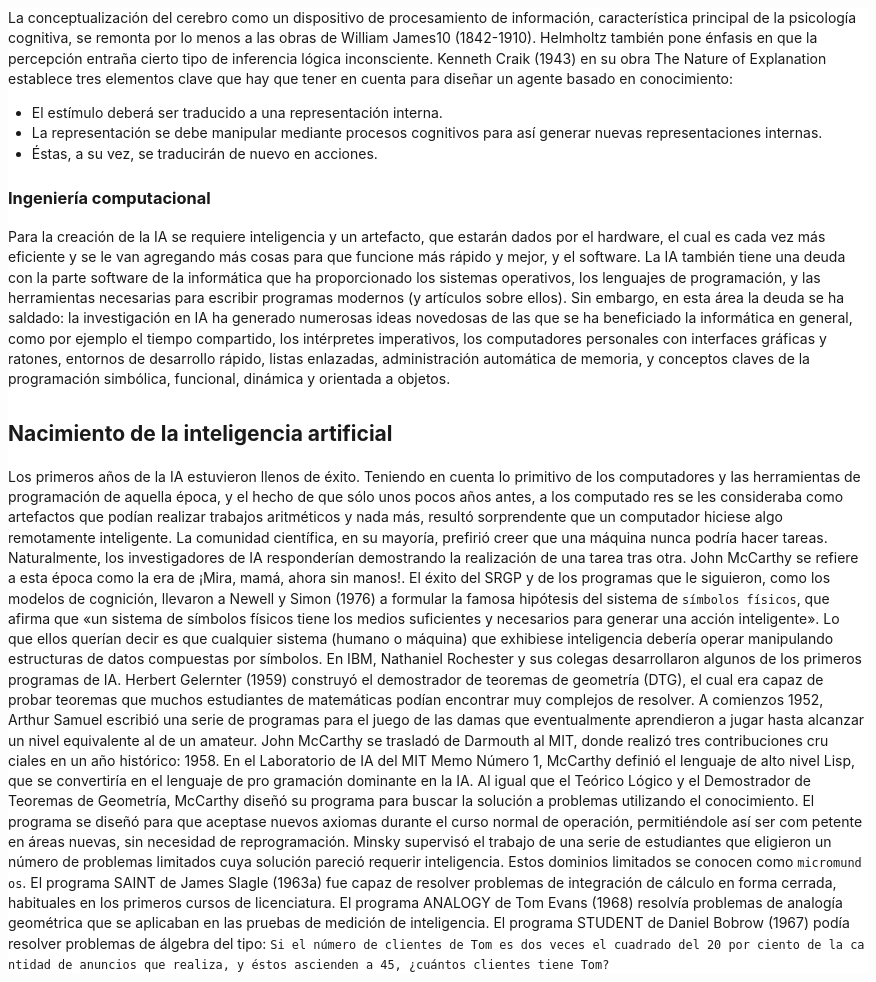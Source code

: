 La conceptualización del cerebro como un dispositivo de procesamiento de información, característica principal de la psicología cognitiva, se remonta por lo menos a las obras de William James10 (1842-1910). Helmholtz también pone énfasis en que la percepción entraña cierto tipo de inferencia lógica inconsciente.
Kenneth Craik (1943) en su obra The Nature of Explanation establece tres elementos clave que hay que tener en cuenta para diseñar un agente basado en conocimiento:

* El estímulo deberá ser traducido a una representación interna.
* La representación se debe manipular mediante procesos cognitivos para así generar nuevas representaciones internas.
* Éstas, a su vez, se traducirán de nuevo en acciones.

### Ingeniería computacional 

Para la creación de la IA se requiere inteligencia y un artefacto, que estarán dados por el hardware, el cual es cada vez más eficiente y se le van agregando más cosas para que funcione más rápido y mejor, y el software.
La IA también tiene una deuda con la parte software de la informática que ha proporcionado los sistemas operativos, los lenguajes de programación, y las herramientas necesarias para escribir programas modernos (y artículos sobre ellos). Sin embargo, en esta área la deuda se ha saldado: la investigación en IA ha generado numerosas ideas novedosas de las que se ha beneficiado la informática en general, como por ejemplo el tiempo compartido, los intérpretes imperativos, los computadores personales con interfaces gráficas y ratones, entornos de desarrollo rápido, listas enlazadas, administración automática de memoria, y conceptos claves de la programación simbólica, funcional, dinámica y orientada a objetos.

## Nacimiento de la inteligencia artificial

Los primeros años de la IA estuvieron llenos de éxito. Teniendo en cuenta lo primitivo de los computadores y las herramientas de programación de aquella época, y el hecho de que sólo unos pocos años antes, a los computado res se les consideraba como artefactos que podían realizar trabajos aritméticos y nada más, resultó sorprendente que un computador hiciese algo remotamente inteligente. La comunidad científica, en su mayoría, prefirió creer que una máquina nunca podría hacer tareas. Naturalmente, los investigadores de IA responderían demostrando la realización de una tarea tras otra. John McCarthy se refiere a esta época como la era de ¡Mira, mamá, ahora sin manos!. 
El éxito del SRGP y de los programas que le siguieron, como los modelos de cognición, llevaron a Newell y Simon (1976) a formular la famosa hipótesis del sistema de `símbolos físicos`, que afirma que «un sistema de símbolos físicos tiene los medios suficientes y necesarios para generar una acción inteligente». Lo que ellos querían decir es que cualquier sistema (humano o máquina) que exhibiese inteligencia debería operar manipulando estructuras de datos compuestas por símbolos. 
En IBM, Nathaniel Rochester y sus colegas desarrollaron algunos de los primeros programas de IA. Herbert Gelernter (1959) construyó el demostrador de teoremas de geometría (DTG), el cual era capaz de probar teoremas que muchos estudiantes de matemáticas podían encontrar muy complejos de resolver. A comienzos 1952, Arthur Samuel escribió una serie de programas para el juego de las damas que eventualmente aprendieron a jugar hasta alcanzar un nivel equivalente al de un amateur.
John McCarthy se trasladó de Darmouth al MIT, donde realizó tres contribuciones cru ciales en un año histórico: 1958. En el Laboratorio de IA del MIT Memo Número 1, McCarthy definió el lenguaje de alto nivel Lisp, que se convertiría en el lenguaje de pro gramación dominante en la IA.
Al igual que el Teórico Lógico y el Demostrador de Teoremas de Geometría, McCarthy diseñó su programa para buscar la solución a problemas utilizando el conocimiento. El programa se diseñó para que aceptase nuevos axiomas durante el curso normal de operación, permitiéndole así ser com petente en áreas nuevas, sin necesidad de reprogramación. Minsky supervisó el trabajo de una serie de estudiantes que eligieron un número de problemas limitados cuya solución pareció requerir inteligencia. Estos dominios limitados se conocen como `micromundos`.
El programa SAINT de James Slagle (1963a) fue capaz de resolver problemas de integración de cálculo en forma cerrada, habituales en los primeros cursos de licenciatura. El programa ANALOGY de Tom Evans (1968) resolvía problemas de analogía geométrica que se aplicaban en las pruebas de medición de inteligencia. El programa STUDENT de Daniel Bobrow (1967) podía resolver problemas de álgebra del tipo: 
 `Si el número de clientes de Tom es dos veces el cuadrado del 20 por ciento de la cantidad de anuncios que realiza, y éstos ascienden a 45, ¿cuántos clientes tiene Tom? `
